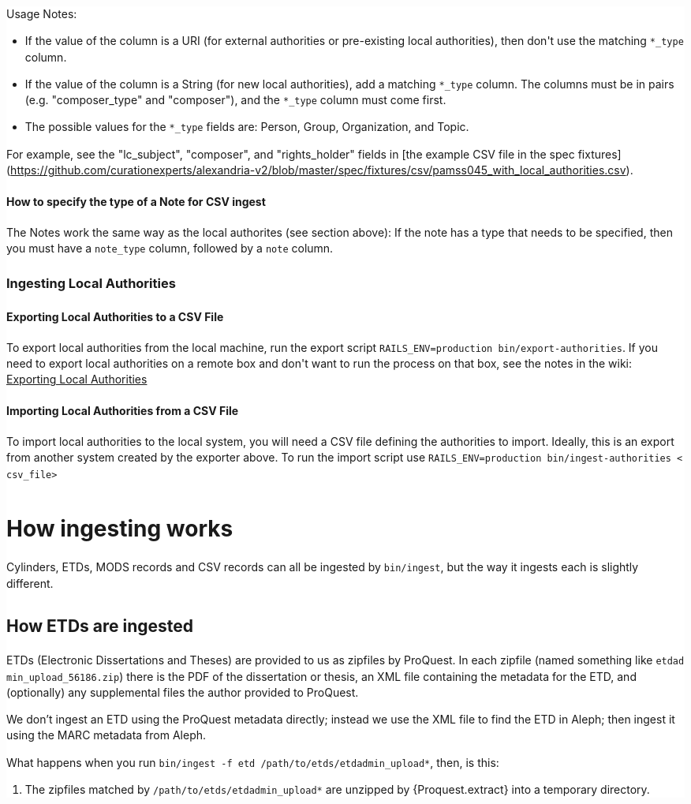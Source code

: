 Usage Notes:

* If the value of the column is a URI (for external authorities or
  pre-existing local authorities), then don't use the matching
  ```*_type``` column.

* If the value of the column is a String (for new local authorities),
  add a matching ```*_type``` column.  The columns must be in pairs
  (e.g. "composer_type" and "composer"), and the ```*_type``` column
  must come first.

* The possible values for the ```*_type``` fields are: Person, Group,
  Organization, and Topic.

For example, see the "lc_subject", "composer", and "rights_holder"
fields in [the example CSV file in the spec fixtures]
(https://github.com/curationexperts/alexandria-v2/blob/master/spec/fixtures/csv/pamss045_with_local_authorities.csv).

#### How to specify the type of a Note for CSV ingest

The Notes work the same way as the local authorites (see section
above): If the note has a type that needs to be specified, then you
must have a ```note_type``` column, followed by a ```note``` column.

### Ingesting Local Authorities

#### Exporting Local Authorities to a CSV File

To export local authorities from the local machine, run the export
script `RAILS_ENV=production bin/export-authorities`. If you need to
export local authorities on a remote box and don't want to run the
process on that box, see the notes in the wiki:
[Exporting Local Authorities](https://github.com/curationexperts/alexandria-v2/wiki/Exporting-Local-Authorities-(especially-from-remote-systems))

#### Importing Local Authorities from a CSV File

To import local authorities to the local system, you will need a CSV
file defining the authorities to import.  Ideally, this is an export
from another system created by the exporter above.  To run the import
script use `RAILS_ENV=production bin/ingest-authorities <csv_file>`

# How ingesting works

Cylinders, ETDs, MODS records and CSV records can all be ingested by
`bin/ingest`, but the way it ingests each is slightly different.

## How ETDs are ingested

ETDs (Electronic Dissertations and Theses) are provided to us as
zipfiles by ProQuest.  In each zipfile (named something like
`etdadmin_upload_56186.zip`) there is the PDF of the dissertation or
thesis, an XML file containing the metadata for the ETD, and
(optionally) any supplemental files the author provided to ProQuest.

We don’t ingest an ETD using the ProQuest metadata directly; instead
we use the XML file to find the ETD in Aleph; then ingest it using the
MARC metadata from Aleph.

What happens when you run `bin/ingest -f etd /path/to/etds/etdadmin_upload*`, then, is this:

1. The zipfiles matched by `/path/to/etds/etdadmin_upload*` are
   unzipped by {Proquest.extract} into a temporary directory.
  ```